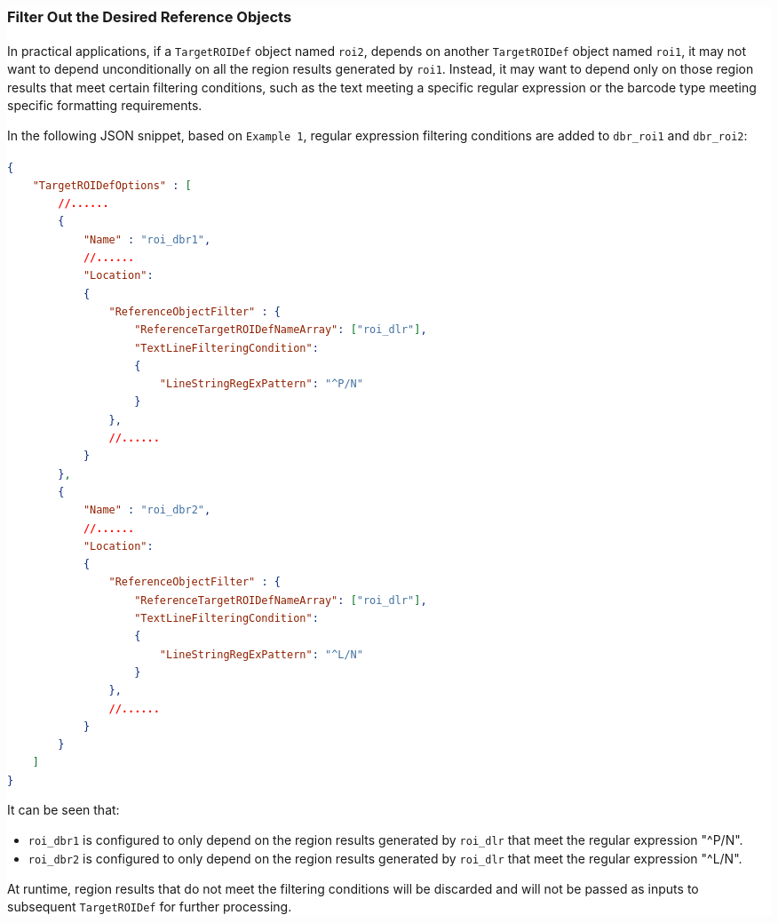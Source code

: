 ### Filter Out the Desired Reference Objects

In practical applications, if a `TargetROIDef` object named `roi2`, depends on another `TargetROIDef` object named `roi1`, it may not want to depend unconditionally on all the region results generated by `roi1`. Instead, it may want to depend only on those region results that meet certain filtering conditions, such as the text meeting a specific regular expression or the barcode type meeting specific formatting requirements.

In the following JSON snippet, based on `Example 1`, regular expression filtering conditions are added to `dbr_roi1` and `dbr_roi2`:

```json
{
    "TargetROIDefOptions" : [
        //......
        {
            "Name" : "roi_dbr1", 
            //......
            "Location": 
            {
                "ReferenceObjectFilter" : {
                    "ReferenceTargetROIDefNameArray": ["roi_dlr"], 
                    "TextLineFilteringCondition":
                    {
                        "LineStringRegExPattern": "^P/N" 
                    }
                },
                //......
            }
        },
        {
            "Name" : "roi_dbr2", 
            //......
            "Location": 
            {
                "ReferenceObjectFilter" : {
                    "ReferenceTargetROIDefNameArray": ["roi_dlr"], 
                    "TextLineFilteringCondition":
                    {
                        "LineStringRegExPattern": "^L/N" 
                    }
                },
                //......
            }
        }
    ]
}
```

It can be seen that:

- `roi_dbr1` is configured to only depend on the region results generated by `roi_dlr` that meet the regular expression "^P/N".
- `roi_dbr2` is configured to only depend on the region results generated by `roi_dlr` that meet the regular expression "^L/N".

At runtime, region results that do not meet the filtering conditions will be discarded and will not be passed as inputs to subsequent `TargetROIDef` for further processing.
